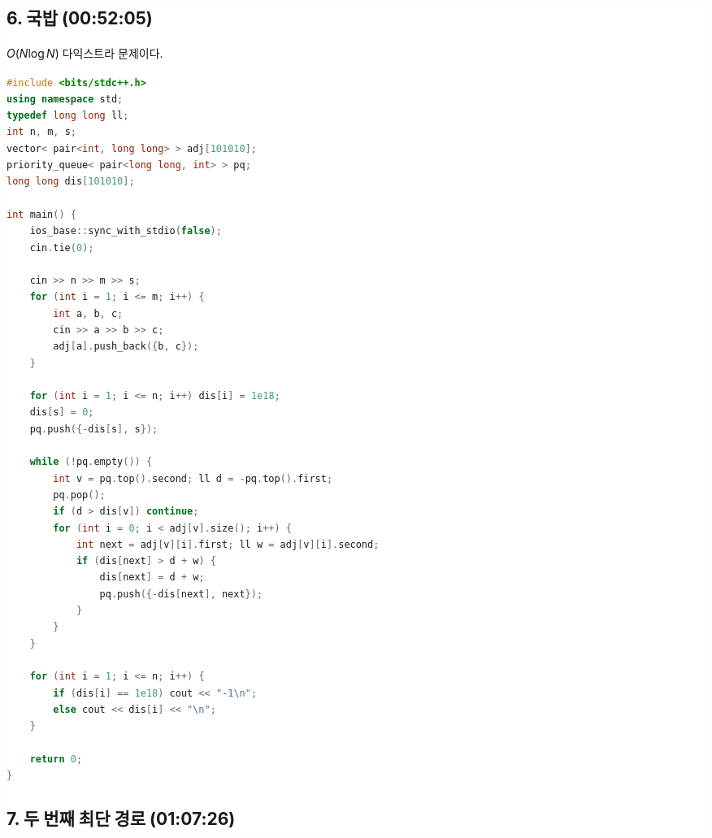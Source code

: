 ## 6. 국밥 (00:52:05)

$O(N \log N)$ 다익스트라 문제이다.

```cpp
#include <bits/stdc++.h>
using namespace std;
typedef long long ll;
int n, m, s;
vector< pair<int, long long> > adj[101010];
priority_queue< pair<long long, int> > pq;
long long dis[101010];
 
int main() {
    ios_base::sync_with_stdio(false);
    cin.tie(0);
 
    cin >> n >> m >> s;
    for (int i = 1; i <= m; i++) {
        int a, b, c;
        cin >> a >> b >> c;
        adj[a].push_back({b, c});
    }
 
    for (int i = 1; i <= n; i++) dis[i] = 1e18;
    dis[s] = 0;
    pq.push({-dis[s], s});
 
    while (!pq.empty()) {
        int v = pq.top().second; ll d = -pq.top().first;
        pq.pop();
        if (d > dis[v]) continue;
        for (int i = 0; i < adj[v].size(); i++) {
            int next = adj[v][i].first; ll w = adj[v][i].second;
            if (dis[next] > d + w) {
                dis[next] = d + w;
                pq.push({-dis[next], next});
            }
        }
    }
 
    for (int i = 1; i <= n; i++) {
        if (dis[i] == 1e18) cout << "-1\n";
        else cout << dis[i] << "\n";
    }
 
    return 0;
}
```

## 7. 두 번째 최단 경로 (01:07:26)
